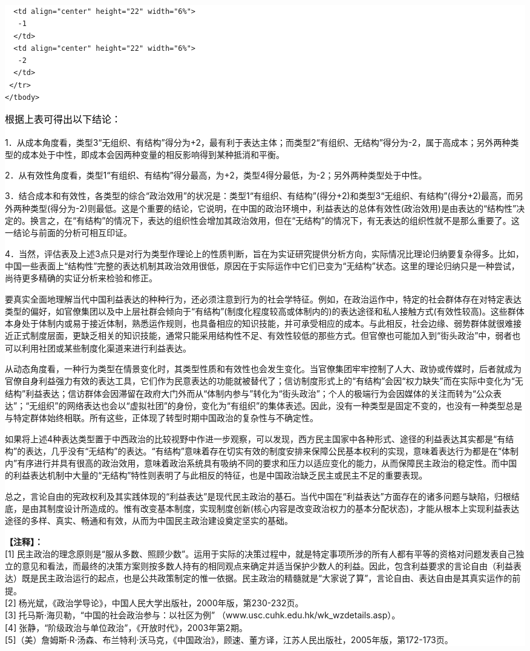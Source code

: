       <td align="center" height="22" width="6%">
       -1
      </td>
      <td align="center" height="22" width="6%">
       -2
      </td>
     </tr>
    </tbody>
   </table>
   <p align="left" style="color: #000000; font-family: 'Times New Roman'; letter-spacing: normal; font-size: medium;">
    根据上表可得出以下结论：
   </p>
   <p>
    1．从成本角度看，类型3“无组织、有结构”得分为+2，最有利于表达主体；而类型2“有组织、无结构”得分为-2，属于高成本；另外两种类型的成本处于中性，即成本会因两种变量的相反影响得到某种抵消和平衡。
   </p>
   <p>
    2．从有效性角度看，类型1“有组织、有结构”得分最高，为+2，类型4得分最低，为-2；另外两种类型处于中性。
   </p>
   <p>
    3．结合成本和有效性，各类型的综合“政治效用”的状况是：类型1“有组织、有结构”(得分+2)和类型3“无组织、有结构”(得分+2)最高，而另外两种类型(得分为-2)则最低。这是个重要的结论，它说明，在中国的政治环境中，利益表达的总体有效性(政治效用)是由表达的“结构性”决定的。换言之，在“有结构”的情况下，表达的组织性会增加其政治效用，但在“无结构”的情况下，有无表达的组织性就不是那么重要了。这一结论与前面的分析可相互印证。
   </p>
   <p>
    4．当然，评估表及上述3点只是对行为类型作理论上的性质判断，旨在为实证研究提供分析方向，实际情况比理论归纳要复杂得多。比如，中国一些表面上“结构性”完整的表达机制其政治效用很低，原因在于实际运作中它们已变为“无结构”状态。这里的理论归纳只是一种尝试，尚待更多精确的实证分析来检验和修正。
   </p>
   <p>
    要真实全面地理解当代中国利益表达的种种行为，还必须注意到行为的社会学特征。例如，在政治运作中，特定的社会群体存在对特定表达类型的偏好，如官僚集团以及中上层社群会倾向于“有结构”(制度化程度较高或体制内的)的表达途径和私人接触方式(有效性较高)。这些群体本身处于体制内或易于接近体制，熟悉运作规则，也具备相应的知识技能，并可承受相应的成本。与此相反，社会边缘、弱势群体就很难接近正式制度层面，更缺乏相关的知识技能，通常只能采用结构性不足、有效性较低的那些方式。但官僚也可能加入到“街头政治”中，弱者也可以利用社团或某些制度化渠道来进行利益表达。
   </p>
   <p>
    从动态角度看，一种行为类型在情景变化时，其类型性质和有效性也会发生变化。当官僚集团牢牢控制了人大、政协或传媒时，后者就成为官僚自身利益强力有效的表达工具，它们作为民意表达的功能就被替代了；信访制度形式上的“有结构”会因“权力缺失”而在实际中变化为“无结构”利益表达；信访群体会因滞留在政府大门外而从“体制内参与”转化为“街头政治”；个人的极端行为会因媒体的关注而转为“公众表达”；“无组织”的网络表达也会以“虚拟社团”的身份，变化为“有组织”的集体表述。因此，没有一种类型是固定不变的，也没有一种类型总是与特定群体始终相联。所有这些，正体现了转型时期中国政治的复杂性与不确定性。
   </p>
   <p>
    如果将上述4种表达类型置于中西政治的比较视野中作进一步观察，可以发现，西方民主国家中各种形式、途径的利益表达其实都是“有结构”的表达，几乎没有“无结构”的表达。“有结构”意味着存在切实有效的制度安排来保障公民基本权利的实现，意味着表达行为都是在“体制内”有序进行并具有很高的政治效用，意味着政治系统具有吸纳不同的要求和压力以适应变化的能力，从而保障民主政治的稳定性。而中国的利益表达机制中大量的“无结构”特性则表明了与此相反的特征，也是中国政治缺乏民主或民主不足的重要表现。
   </p>
   <p>
    总之，言论自由的宪政权利及其实践体现的“利益表达”是现代民主政治的基石。当代中国在“利益表达”方面存在的诸多问题与缺陷，归根结底，是由其制度设计所造成的。惟有改变基本制度，实现制度创新(核心内容是改变政治权力的基本分配状态)，才能从根本上实现利益表达途径的多样、真实、畅通和有效，从而为中国民主政治建设奠定坚实的基础。
   </p>
   <p>
    <b>
     <a name="b5">
     </a>
     【注释】：
    </b>
    <br/>
    [1] 民主政治的理念原则是“服从多数、照顾少数”。运用于实际的决策过程中，就是特定事项所涉的所有人都有平等的资格对问题发表自己独立的意见和看法，而最终的决策方案则按多数人持有的相同观点来确定并适当保护少数人的利益。因此，包含利益要求的言论自由（利益表达）既是民主政治运行的起点，也是公共政策制定的惟一依据。民主政治的精髓就是“大家说了算”，言论自由、表达自由是其真实运作的前提。
    <br/>
    [2] 杨光斌，《政治学导论》，中国人民大学出版社，2000年版，第230-232页。
    <br/>
    [3] 托马斯·海贝勒，“中国的社会政治参与：以社区为例” （www.usc.cuhk.edu.hk/wk_wzdetails.asp）。
    <br/>
    [4] 张静，“阶级政治与单位政治”，《开放时代》，2003年第2期。
    <br/>
    [5]（美）詹姆斯·R·汤森、布兰特利·沃马克，《中国政治》，顾速、董方译，江苏人民出版社，2005年版，第172-173页。